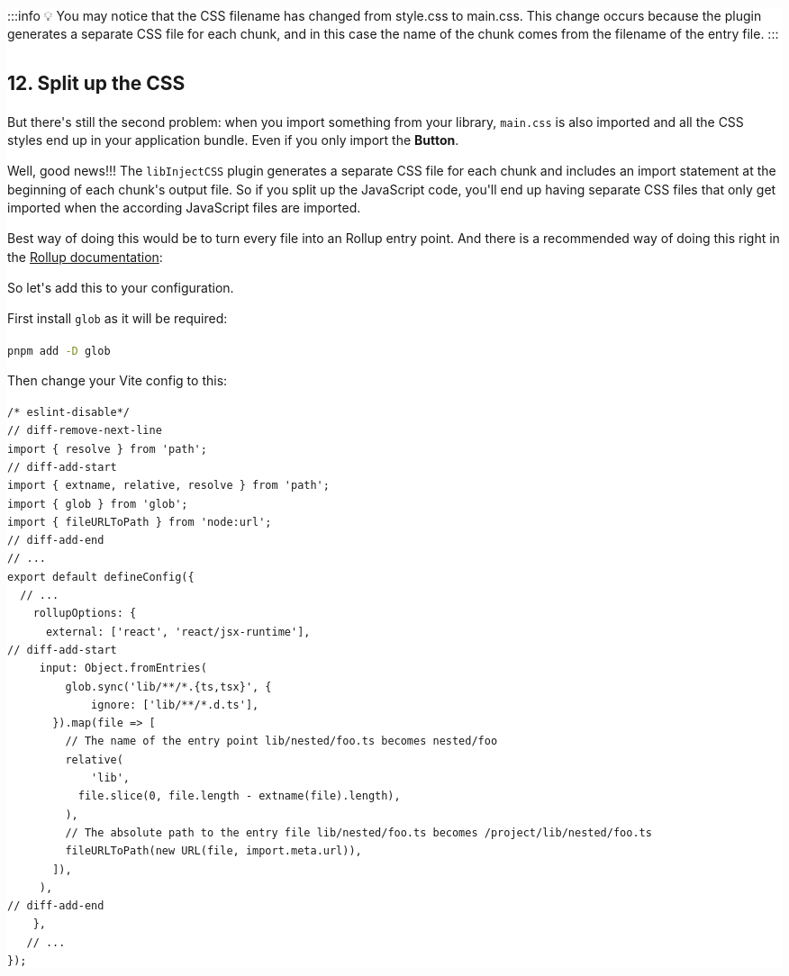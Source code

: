 :::info
💡 You may notice that the CSS filename has changed from style.css to main.css. This change occurs because the plugin generates a separate CSS file for each chunk, and in this case the name of the chunk comes from the filename of the entry file.
:::

## 12. Split up the CSS

But there's still the second problem: when you import something from your library, `main.css` is also imported and all the CSS styles end up in your application bundle. Even if you only import the **Button**.

Well, good news!!! The `libInjectCSS` plugin generates a separate CSS file for each chunk and includes an import statement at the beginning of each chunk's output file. So if you split up the JavaScript code, you'll end up having separate CSS files that only get imported when the according JavaScript files are imported.

Best way of doing this would be to turn every file into an Rollup entry point. And there is a recommended way of doing this right in the [Rollup documentation](https://rollupjs.org/configuration-options/#input):

So let's add this to your configuration.

First install `glob` as it will be required:

```bash
pnpm add -D glob
```

Then change your Vite config to this:

```tsx title="vite.config.ts"
/* eslint-disable*/
// diff-remove-next-line
import { resolve } from 'path';
// diff-add-start
import { extname, relative, resolve } from 'path';
import { glob } from 'glob';
import { fileURLToPath } from 'node:url';
// diff-add-end
// ...
export default defineConfig({
  // ...
    rollupOptions: {
      external: ['react', 'react/jsx-runtime'],
// diff-add-start
     input: Object.fromEntries(
         glob.sync('lib/**/*.{ts,tsx}', {
             ignore: ['lib/**/*.d.ts'],
       }).map(file => [
         // The name of the entry point lib/nested/foo.ts becomes nested/foo
         relative(
             'lib',
           file.slice(0, file.length - extname(file).length),
         ),
         // The absolute path to the entry file lib/nested/foo.ts becomes /project/lib/nested/foo.ts
         fileURLToPath(new URL(file, import.meta.url)),
       ]),
     ),
// diff-add-end
    },
   // ...
});
```
